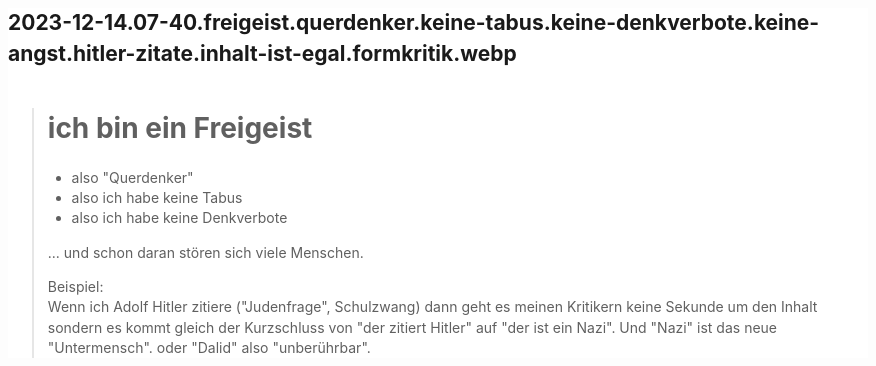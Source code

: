 ## 2023-12-14.07-40.freigeist.querdenker.keine-tabus.keine-denkverbote.keine-angst.hitler-zitate.inhalt-ist-egal.formkritik.webp

<blockquote>

# ich bin ein Freigeist

- also "Querdenker"
- also ich habe keine Tabus
- also ich habe keine Denkverbote

... und schon daran
stören sich viele Menschen.

Beispiel:  
Wenn ich Adolf Hitler zitiere
("Judenfrage", Schulzwang)
dann geht es meinen Kritikern
keine Sekunde um den Inhalt
sondern es kommt gleich
der Kurzschluss
von "der zitiert Hitler"
auf
"der ist ein Nazi".
Und "Nazi" ist das neue "Untermensch".
oder "Dalid" also "unberührbar".



</blockquote>
